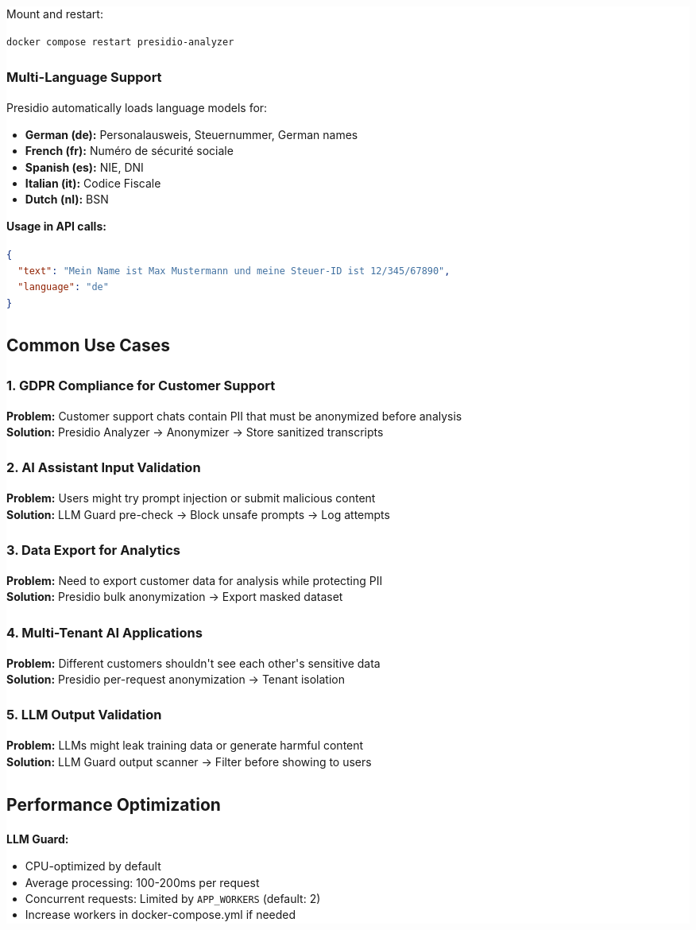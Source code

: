 
Mount and restart:
```bash
docker compose restart presidio-analyzer
```

### Multi-Language Support

Presidio automatically loads language models for:
- **German (de):** Personalausweis, Steuernummer, German names
- **French (fr):** Numéro de sécurité sociale
- **Spanish (es):** NIE, DNI
- **Italian (it):** Codice Fiscale
- **Dutch (nl):** BSN

**Usage in API calls:**
```json
{
  "text": "Mein Name ist Max Mustermann und meine Steuer-ID ist 12/345/67890",
  "language": "de"
}
```

## Common Use Cases

### 1. GDPR Compliance for Customer Support
**Problem:** Customer support chats contain PII that must be anonymized before analysis  
**Solution:** Presidio Analyzer → Anonymizer → Store sanitized transcripts

### 2. AI Assistant Input Validation
**Problem:** Users might try prompt injection or submit malicious content  
**Solution:** LLM Guard pre-check → Block unsafe prompts → Log attempts

### 3. Data Export for Analytics
**Problem:** Need to export customer data for analysis while protecting PII  
**Solution:** Presidio bulk anonymization → Export masked dataset

### 4. Multi-Tenant AI Applications
**Problem:** Different customers shouldn't see each other's sensitive data  
**Solution:** Presidio per-request anonymization → Tenant isolation

### 5. LLM Output Validation
**Problem:** LLMs might leak training data or generate harmful content  
**Solution:** LLM Guard output scanner → Filter before showing to users

## Performance Optimization

**LLM Guard:**
- CPU-optimized by default
- Average processing: 100-200ms per request
- Concurrent requests: Limited by `APP_WORKERS` (default: 2)
- Increase workers in docker-compose.yml if needed
